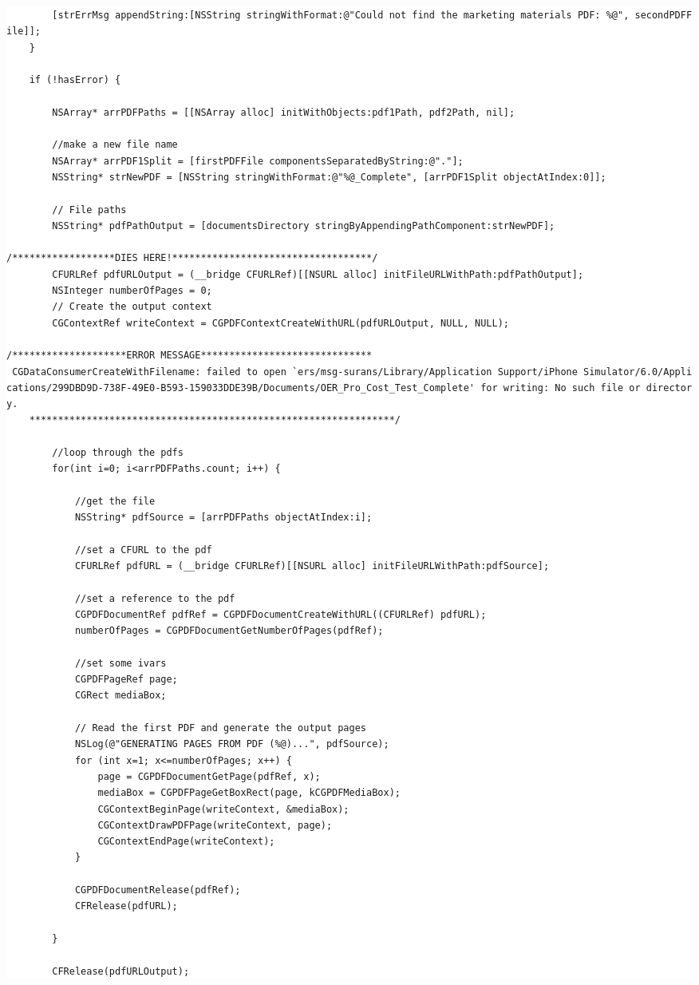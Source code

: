 ```
        [strErrMsg appendString:[NSString stringWithFormat:@"Could not find the marketing materials PDF: %@", secondPDFFile]];
    }

    if (!hasError) {

        NSArray* arrPDFPaths = [[NSArray alloc] initWithObjects:pdf1Path, pdf2Path, nil];

        //make a new file name
        NSArray* arrPDF1Split = [firstPDFFile componentsSeparatedByString:@"."];
        NSString* strNewPDF = [NSString stringWithFormat:@"%@_Complete", [arrPDF1Split objectAtIndex:0]];

        // File paths
        NSString* pdfPathOutput = [documentsDirectory stringByAppendingPathComponent:strNewPDF];

/******************DIES HERE!***********************************/
        CFURLRef pdfURLOutput = (__bridge CFURLRef)[[NSURL alloc] initFileURLWithPath:pdfPathOutput];
        NSInteger numberOfPages = 0;
        // Create the output context
        CGContextRef writeContext = CGPDFContextCreateWithURL(pdfURLOutput, NULL, NULL);

/********************ERROR MESSAGE******************************
 CGDataConsumerCreateWithFilename: failed to open `ers/msg-surans/Library/Application Support/iPhone Simulator/6.0/Applications/299DBD9D-738F-49E0-B593-159033DDE39B/Documents/OER_Pro_Cost_Test_Complete' for writing: No such file or directory.
    ****************************************************************/

        //loop through the pdfs
        for(int i=0; i<arrPDFPaths.count; i++) {

            //get the file
            NSString* pdfSource = [arrPDFPaths objectAtIndex:i];

            //set a CFURL to the pdf
            CFURLRef pdfURL = (__bridge CFURLRef)[[NSURL alloc] initFileURLWithPath:pdfSource];

            //set a reference to the pdf
            CGPDFDocumentRef pdfRef = CGPDFDocumentCreateWithURL((CFURLRef) pdfURL);
            numberOfPages = CGPDFDocumentGetNumberOfPages(pdfRef);

            //set some ivars
            CGPDFPageRef page;
            CGRect mediaBox;

            // Read the first PDF and generate the output pages
            NSLog(@"GENERATING PAGES FROM PDF (%@)...", pdfSource);
            for (int x=1; x<=numberOfPages; x++) {
                page = CGPDFDocumentGetPage(pdfRef, x);
                mediaBox = CGPDFPageGetBoxRect(page, kCGPDFMediaBox);
                CGContextBeginPage(writeContext, &mediaBox);
                CGContextDrawPDFPage(writeContext, page);
                CGContextEndPage(writeContext);
            }

            CGPDFDocumentRelease(pdfRef);
            CFRelease(pdfURL);

        }

        CFRelease(pdfURLOutput);

```